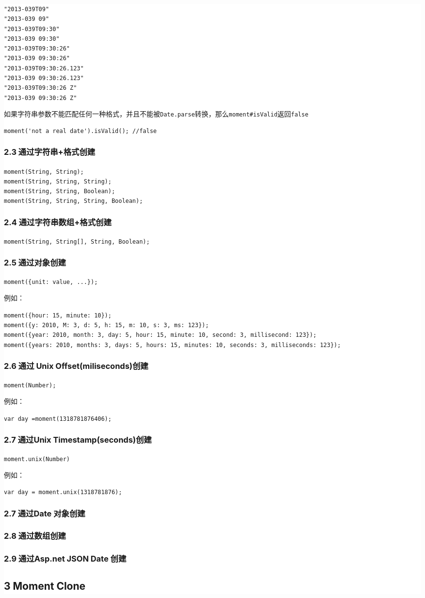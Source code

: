     "2013-039T09"
    "2013-039 09"
    "2013-039T09:30"
    "2013-039 09:30"
    "2013-039T09:30:26"
    "2013-039 09:30:26"
    "2013-039T09:30:26.123"
    "2013-039 09:30:26.123"
    "2013-039T09:30:26 Z"
    "2013-039 09:30:26 Z"

如果字符串参数不能匹配任何一种格式，并且不能被`Date.parse`转换，那么`moment#isValid`返回`false`

    moment('not a real date').isValid(); //false

### 2.3 通过字符串+格式创建

    moment(String, String);
    moment(String, String, String);
    moment(String, String, Boolean);
    moment(String, String, String, Boolean);

### 2.4 通过字符串数组+格式创建

    moment(String, String[], String, Boolean);

### 2.5 通过对象创建
    
    moment({unit: value, ...});

例如：

    moment({hour: 15, minute: 10});
    moment({y: 2010, M: 3, d: 5, h: 15, m: 10, s: 3, ms: 123});
    moment({year: 2010, month: 3, day: 5, hour: 15, minute: 10, second: 3, millisecond: 123});
    moment({years: 2010, months: 3, days: 5, hours: 15, minutes: 10, seconds: 3, milliseconds: 123});

### 2.6 通过 Unix Offset(miliseconds)创建

    moment(Number);

例如：

    var day =moment(1318781876406);

### 2.7 通过Unix Timestamp(seconds)创建

    moment.unix(Number)

例如：

    var day = moment.unix(1318781876);
### 2.7 通过Date 对象创建
### 2.8 通过数组创建
### 2.9 通过Asp.net JSON Date 创建
## 3 Moment Clone
